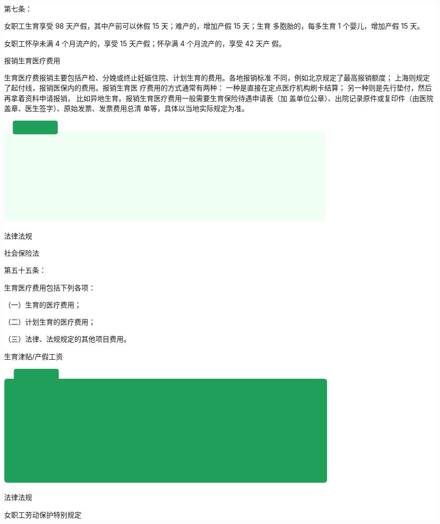 第七条：

女职工生育享受 98 天产假，其中产前可以休假 15 天；难产的，增加产假 15 天；生育 多胞胎的，每多生育 1 个婴儿，增加产假 15 天。

女职工怀孕未满 4 个月流产的，享受 15 天产假；怀孕满 4 个月流产的，享受 42 天产 假。

报销生育医疗费用

生育医疗费报销主要包括产检、分娩或终止妊娠住院、计划生育的费用。各地报销标准 不同，例如北京规定了最高报销额度； 上海则规定了起付线，报销医保内的费用。报销生育医 疗费用的方式通常有两种： 一种是直接在定点医疗机构刷卡结算； 另一种则是先行垫付，然后 再拿着资料申请报销， 比如异地生育。报销生育医疗费用一般需要生育保险待遇申请表（加 盖单位公章）、出院记录原件或复印件（由医院盖章、医生签字）、原始发票、发票费用总清 单等，具体以当地实际规定为准。

![](<@img/img_ 721.png>)

法律法规

社会保险法

第五十五条：

生育医疗费用包括下列各项：

（一）生育的医疗费用；

（二）计划生育的医疗费用；

（三）法律、法规规定的其他项目费用。

生育津贴/产假工资

![](<@img/img_ 722.png>)

法律法规

女职工劳动保护特别规定

